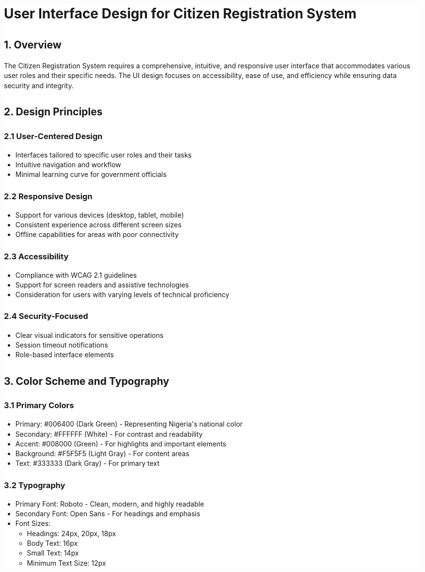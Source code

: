 # User Interface Design for Citizen Registration System

## 1. Overview

The Citizen Registration System requires a comprehensive, intuitive, and responsive user interface that accommodates various user roles and their specific needs. The UI design focuses on accessibility, ease of use, and efficiency while ensuring data security and integrity.

## 2. Design Principles

### 2.1 User-Centered Design
- Interfaces tailored to specific user roles and their tasks
- Intuitive navigation and workflow
- Minimal learning curve for government officials

### 2.2 Responsive Design
- Support for various devices (desktop, tablet, mobile)
- Consistent experience across different screen sizes
- Offline capabilities for areas with poor connectivity

### 2.3 Accessibility
- Compliance with WCAG 2.1 guidelines
- Support for screen readers and assistive technologies
- Consideration for users with varying levels of technical proficiency

### 2.4 Security-Focused
- Clear visual indicators for sensitive operations
- Session timeout notifications
- Role-based interface elements

## 3. Color Scheme and Typography

### 3.1 Primary Colors
- Primary: #006400 (Dark Green) - Representing Nigeria's national color
- Secondary: #FFFFFF (White) - For contrast and readability
- Accent: #008000 (Green) - For highlights and important elements
- Background: #F5F5F5 (Light Gray) - For content areas
- Text: #333333 (Dark Gray) - For primary text

### 3.2 Typography
- Primary Font: Roboto - Clean, modern, and highly readable
- Secondary Font: Open Sans - For headings and emphasis
- Font Sizes:
  - Headings: 24px, 20px, 18px
  - Body Text: 16px
  - Small Text: 14px
  - Minimum Text Size: 12px
